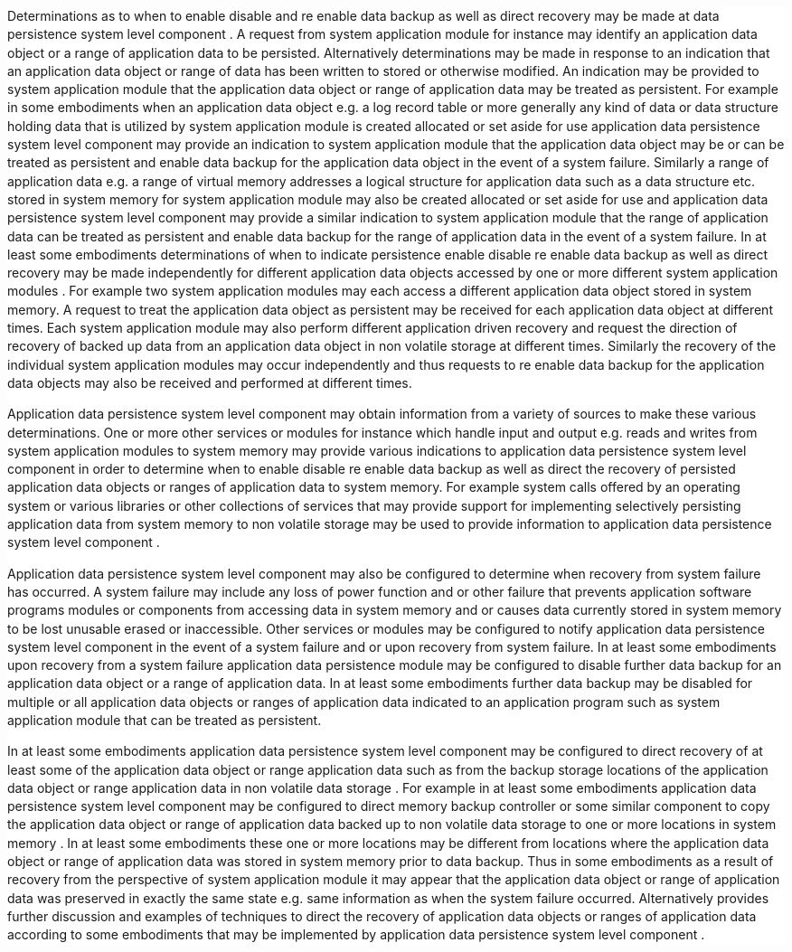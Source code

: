 Determinations as to when to enable disable and re enable data backup as well as direct recovery may be made at data persistence system level component . A request from system application module for instance may identify an application data object or a range of application data to be persisted. Alternatively determinations may be made in response to an indication that an application data object or range of data has been written to stored or otherwise modified. An indication may be provided to system application module that the application data object or range of application data may be treated as persistent. For example in some embodiments when an application data object e.g. a log record table or more generally any kind of data or data structure holding data that is utilized by system application module is created allocated or set aside for use application data persistence system level component may provide an indication to system application module that the application data object may be or can be treated as persistent and enable data backup for the application data object in the event of a system failure. Similarly a range of application data e.g. a range of virtual memory addresses a logical structure for application data such as a data structure etc. stored in system memory for system application module may also be created allocated or set aside for use and application data persistence system level component may provide a similar indication to system application module that the range of application data can be treated as persistent and enable data backup for the range of application data in the event of a system failure. In at least some embodiments determinations of when to indicate persistence enable disable re enable data backup as well as direct recovery may be made independently for different application data objects accessed by one or more different system application modules . For example two system application modules may each access a different application data object stored in system memory. A request to treat the application data object as persistent may be received for each application data object at different times. Each system application module may also perform different application driven recovery and request the direction of recovery of backed up data from an application data object in non volatile storage at different times. Similarly the recovery of the individual system application modules may occur independently and thus requests to re enable data backup for the application data objects may also be received and performed at different times.

Application data persistence system level component may obtain information from a variety of sources to make these various determinations. One or more other services or modules for instance which handle input and output e.g. reads and writes from system application modules to system memory may provide various indications to application data persistence system level component in order to determine when to enable disable re enable data backup as well as direct the recovery of persisted application data objects or ranges of application data to system memory. For example system calls offered by an operating system or various libraries or other collections of services that may provide support for implementing selectively persisting application data from system memory to non volatile storage may be used to provide information to application data persistence system level component .

Application data persistence system level component may also be configured to determine when recovery from system failure has occurred. A system failure may include any loss of power function and or other failure that prevents application software programs modules or components from accessing data in system memory and or causes data currently stored in system memory to be lost unusable erased or inaccessible. Other services or modules may be configured to notify application data persistence system level component in the event of a system failure and or upon recovery from system failure. In at least some embodiments upon recovery from a system failure application data persistence module may be configured to disable further data backup for an application data object or a range of application data. In at least some embodiments further data backup may be disabled for multiple or all application data objects or ranges of application data indicated to an application program such as system application module that can be treated as persistent.

In at least some embodiments application data persistence system level component may be configured to direct recovery of at least some of the application data object or range application data such as from the backup storage locations of the application data object or range application data in non volatile data storage . For example in at least some embodiments application data persistence system level component may be configured to direct memory backup controller or some similar component to copy the application data object or range of application data backed up to non volatile data storage to one or more locations in system memory . In at least some embodiments these one or more locations may be different from locations where the application data object or range of application data was stored in system memory prior to data backup. Thus in some embodiments as a result of recovery from the perspective of system application module it may appear that the application data object or range of application data was preserved in exactly the same state e.g. same information as when the system failure occurred. Alternatively provides further discussion and examples of techniques to direct the recovery of application data objects or ranges of application data according to some embodiments that may be implemented by application data persistence system level component .

